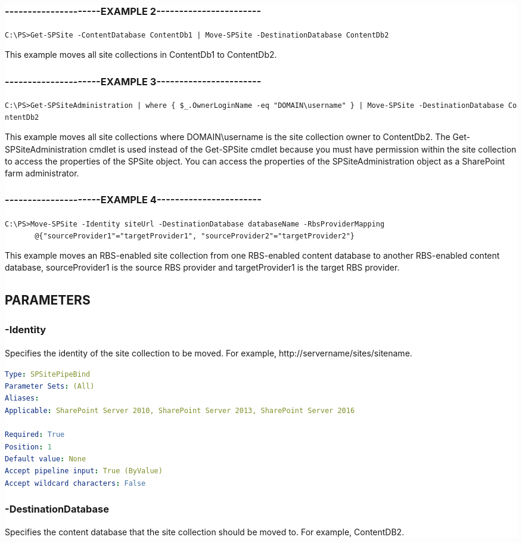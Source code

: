 ### ---------------------EXAMPLE 2----------------------- 
```
C:\PS>Get-SPSite -ContentDatabase ContentDb1 | Move-SPSite -DestinationDatabase ContentDb2
```

This example moves all site collections in ContentDb1 to ContentDb2.

### ---------------------EXAMPLE 3----------------------- 
```
C:\PS>Get-SPSiteAdministration | where { $_.OwnerLoginName -eq "DOMAIN\username" } | Move-SPSite -DestinationDatabase ContentDb2
```

This example moves all site collections where DOMAIN\username is the site collection owner to ContentDb2.
The Get-SPSiteAdministration cmdlet is used instead of the Get-SPSite cmdlet because you must have permission within the site collection to access the properties of the SPSite object.
You can access the properties of the SPSiteAdministration object as a SharePoint farm administrator.

### ---------------------EXAMPLE 4----------------------- 
```
C:\PS>Move-SPSite -Identity siteUrl -DestinationDatabase databaseName -RbsProviderMapping
       @{"sourceProvider1"="targetProvider1", "sourceProvider2"="targetProvider2"}
```

This example moves an RBS-enabled site collection from one RBS-enabled content database to another RBS-enabled content database, sourceProvider1 is the source RBS provider and targetProvider1 is the target RBS provider.

## PARAMETERS

### -Identity
Specifies the identity of the site collection to be moved.
For example, http://servername/sites/sitename.

```yaml
Type: SPSitePipeBind
Parameter Sets: (All)
Aliases: 
Applicable: SharePoint Server 2010, SharePoint Server 2013, SharePoint Server 2016

Required: True
Position: 1
Default value: None
Accept pipeline input: True (ByValue)
Accept wildcard characters: False
```

### -DestinationDatabase
Specifies the content database that the site collection should be moved to.
For example, ContentDB2.
